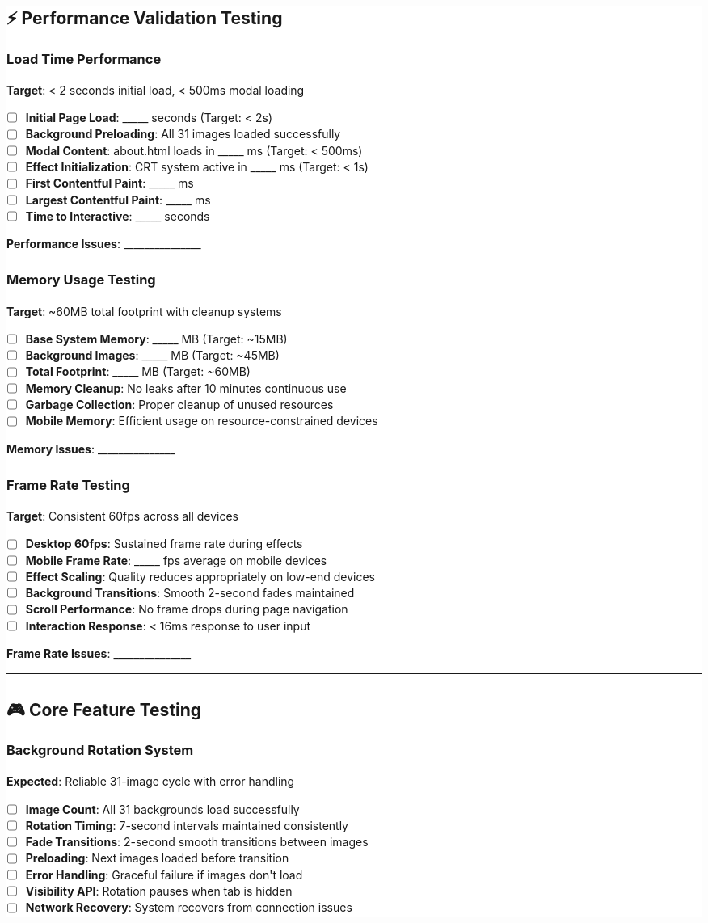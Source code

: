 
## ⚡ Performance Validation Testing

### Load Time Performance
**Target**: < 2 seconds initial load, < 500ms modal loading

- [ ] **Initial Page Load**: _____ seconds (Target: < 2s)
- [ ] **Background Preloading**: All 31 images loaded successfully
- [ ] **Modal Content**: about.html loads in _____ ms (Target: < 500ms)
- [ ] **Effect Initialization**: CRT system active in _____ ms (Target: < 1s)
- [ ] **First Contentful Paint**: _____ ms
- [ ] **Largest Contentful Paint**: _____ ms
- [ ] **Time to Interactive**: _____ seconds

**Performance Issues**: _______________

### Memory Usage Testing
**Target**: ~60MB total footprint with cleanup systems

- [ ] **Base System Memory**: _____ MB (Target: ~15MB)
- [ ] **Background Images**: _____ MB (Target: ~45MB)  
- [ ] **Total Footprint**: _____ MB (Target: ~60MB)
- [ ] **Memory Cleanup**: No leaks after 10 minutes continuous use
- [ ] **Garbage Collection**: Proper cleanup of unused resources
- [ ] **Mobile Memory**: Efficient usage on resource-constrained devices

**Memory Issues**: _______________

### Frame Rate Testing  
**Target**: Consistent 60fps across all devices

- [ ] **Desktop 60fps**: Sustained frame rate during effects
- [ ] **Mobile Frame Rate**: _____ fps average on mobile devices
- [ ] **Effect Scaling**: Quality reduces appropriately on low-end devices
- [ ] **Background Transitions**: Smooth 2-second fades maintained
- [ ] **Scroll Performance**: No frame drops during page navigation
- [ ] **Interaction Response**: < 16ms response to user input

**Frame Rate Issues**: _______________

---

## 🎮 Core Feature Testing

### Background Rotation System
**Expected**: Reliable 31-image cycle with error handling

- [ ] **Image Count**: All 31 backgrounds load successfully
- [ ] **Rotation Timing**: 7-second intervals maintained consistently  
- [ ] **Fade Transitions**: 2-second smooth transitions between images
- [ ] **Preloading**: Next images loaded before transition
- [ ] **Error Handling**: Graceful failure if images don't load
- [ ] **Visibility API**: Rotation pauses when tab is hidden
- [ ] **Network Recovery**: System recovers from connection issues
